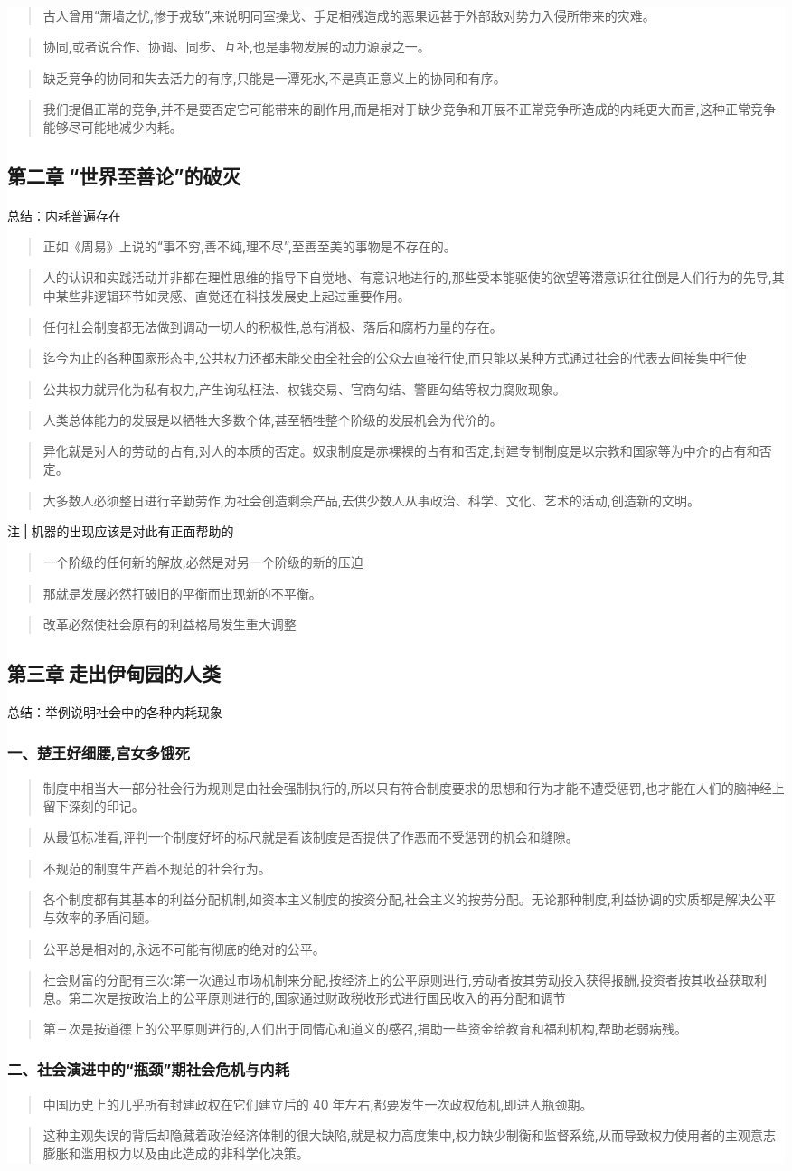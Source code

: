 > 古人曾用“萧墙之忧,惨于戎敌”,来说明同室操戈、手足相残造成的恶果远甚于外部敌对势力入侵所带来的灾难。

> 协同,或者说合作、协调、同步、互补,也是事物发展的动力源泉之一。

> 缺乏竞争的协同和失去活力的有序,只能是一潭死水,不是真正意义上的协同和有序。

> 我们提倡正常的竞争,并不是要否定它可能带来的副作用,而是相对于缺少竞争和开展不正常竞争所造成的内耗更大而言,这种正常竞争能够尽可能地减少内耗。

## 第二章 “世界至善论”的破灭

总结：内耗普遍存在

> 正如《周易》上说的“事不穷,善不纯,理不尽”,至善至美的事物是不存在的。

> 人的认识和实践活动并非都在理性思维的指导下自觉地、有意识地进行的,那些受本能驱使的欲望等潜意识往往倒是人们行为的先导,其中某些非逻辑环节如灵感、直觉还在科技发展史上起过重要作用。

> 任何社会制度都无法做到调动一切人的积极性,总有消极、落后和腐朽力量的存在。

> 迄今为止的各种国家形态中,公共权力还都未能交由全社会的公众去直接行使,而只能以某种方式通过社会的代表去间接集中行使

> 公共权力就异化为私有权力,产生询私枉法、权钱交易、官商勾结、警匪勾结等权力腐败现象。

> 人类总体能力的发展是以牺牲大多数个体,甚至牺牲整个阶级的发展机会为代价的。

> 异化就是对人的劳动的占有,对人的本质的否定。奴隶制度是赤裸裸的占有和否定,封建专制制度是以宗教和国家等为中介的占有和否定。

> 大多数人必须整日进行辛勤劳作,为社会创造剩余产品,去供少数人从事政治、科学、文化、艺术的活动,创造新的文明。

注 | 机器的出现应该是对此有正面帮助的
> 一个阶级的任何新的解放,必然是对另一个阶级的新的压迫

> 那就是发展必然打破旧的平衡而出现新的不平衡。

> 改革必然使社会原有的利益格局发生重大调整

## 第三章 走出伊甸园的人类

总结：举例说明社会中的各种内耗现象

### 一、楚王好细腰,宫女多饿死

> 制度中相当大一部分社会行为规则是由社会强制执行的,所以只有符合制度要求的思想和行为才能不遭受惩罚,也才能在人们的脑神经上留下深刻的印记。

> 从最低标准看,评判一个制度好坏的标尺就是看该制度是否提供了作恶而不受惩罚的机会和缝隙。

> 不规范的制度生产着不规范的社会行为。

> 各个制度都有其基本的利益分配机制,如资本主义制度的按资分配,社会主义的按劳分配。无论那种制度,利益协调的实质都是解决公平与效率的矛盾问题。

> 公平总是相对的,永远不可能有彻底的绝对的公平。

> 社会财富的分配有三次:第一次通过市场机制来分配,按经济上的公平原则进行,劳动者按其劳动投入获得报酬,投资者按其收益获取利息。第二次是按政治上的公平原则进行的,国家通过财政税收形式进行国民收入的再分配和调节

> 第三次是按道德上的公平原则进行的,人们出于同情心和道义的感召,捐助一些资金给教育和福利机构,帮助老弱病残。

### 二、社会演进中的“瓶颈”期社会危机与内耗

> 中国历史上的几乎所有封建政权在它们建立后的 40 年左右,都要发生一次政权危机,即进入瓶颈期。

> 这种主观失误的背后却隐藏着政治经济体制的很大缺陷,就是权力高度集中,权力缺少制衡和监督系统,从而导致权力使用者的主观意志膨胀和滥用权力以及由此造成的非科学化决策。
